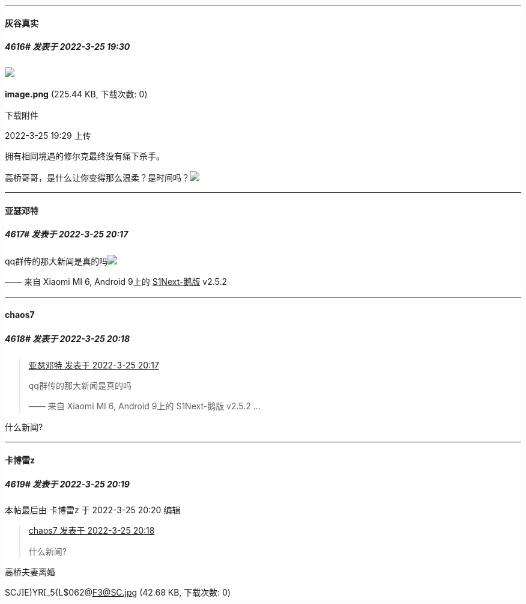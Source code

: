 

*****

####  灰谷真实  
##### 4616#       发表于 2022-3-25 19:30

<img src="https://img.saraba1st.com/forum/202203/25/192959cz22petet3npa55o.png" referrerpolicy="no-referrer">

<strong>image.png</strong> (225.44 KB, 下载次数: 0)

下载附件

2022-3-25 19:29 上传

拥有相同境遇的修尔克最终没有痛下杀手。

高桥哥哥，是什么让你变得那么温柔？是时间吗？<img src="https://static.saraba1st.com/image/smiley/face2017/067.png" referrerpolicy="no-referrer">



*****

####  亚瑟邓特  
##### 4617#       发表于 2022-3-25 20:17

qq群传的那大新闻是真的吗<img src="https://static.saraba1st.com/image/smiley/face2017/018.png" referrerpolicy="no-referrer">

—— 来自 Xiaomi MI 6, Android 9上的 [S1Next-鹅版](https://github.com/ykrank/S1-Next/releases) v2.5.2

*****

####  chaos7  
##### 4618#       发表于 2022-3-25 20:18

<blockquote><a href="httphttps://bbs.saraba1st.com/2b/forum.php?mod=redirect&amp;goto=findpost&amp;pid=55185282&amp;ptid=2051666" target="_blank">亚瑟邓特 发表于 2022-3-25 20:17</a>

qq群传的那大新闻是真的吗

—— 来自 Xiaomi MI 6, Android 9上的 S1Next-鹅版 v2.5.2 ...</blockquote>
什么新闻?

*****

####  卡博雷z  
##### 4619#       发表于 2022-3-25 20:19

 本帖最后由 卡博雷z 于 2022-3-25 20:20 编辑 
<blockquote><a href="httphttps://bbs.saraba1st.com/2b/forum.php?mod=redirect&amp;goto=findpost&amp;pid=55185295&amp;ptid=2051666" target="_blank">chaos7 发表于 2022-3-25 20:18</a>

什么新闻?</blockquote>
高桥夫妻离婚

SCJ]E)YR[_5{L$062@F3@SC.jpg
(42.68 KB, 下载次数: 0)

